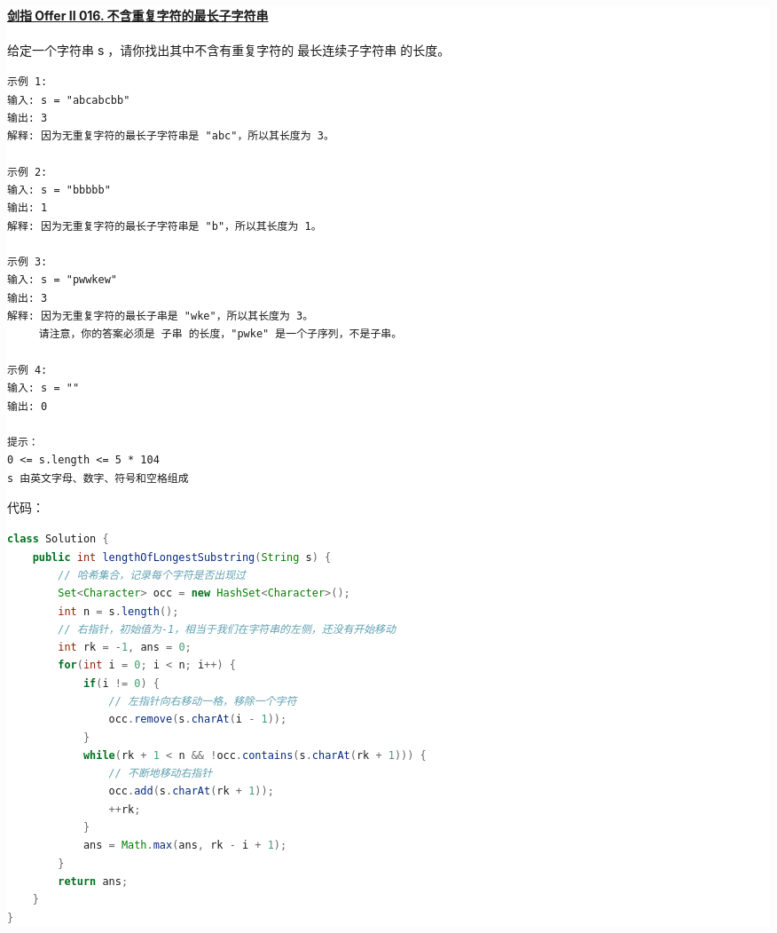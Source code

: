 #### [剑指 Offer II 016. 不含重复字符的最长子字符串](https://leetcode.cn/problems/wtcaE1/)

给定一个字符串 s ，请你找出其中不含有重复字符的 最长连续子字符串 的长度。

```
示例 1:
输入: s = "abcabcbb"
输出: 3 
解释: 因为无重复字符的最长子字符串是 "abc"，所以其长度为 3。

示例 2:
输入: s = "bbbbb"
输出: 1
解释: 因为无重复字符的最长子字符串是 "b"，所以其长度为 1。

示例 3:
输入: s = "pwwkew"
输出: 3
解释: 因为无重复字符的最长子串是 "wke"，所以其长度为 3。
     请注意，你的答案必须是 子串 的长度，"pwke" 是一个子序列，不是子串。
     
示例 4:
输入: s = ""
输出: 0

提示：
0 <= s.length <= 5 * 104
s 由英文字母、数字、符号和空格组成
```

代码：

```java
class Solution {
    public int lengthOfLongestSubstring(String s) {
        // 哈希集合，记录每个字符是否出现过
        Set<Character> occ = new HashSet<Character>();
        int n = s.length();
        // 右指针，初始值为-1，相当于我们在字符串的左侧，还没有开始移动
        int rk = -1, ans = 0;
        for(int i = 0; i < n; i++) {
            if(i != 0) {
                // 左指针向右移动一格，移除一个字符
                occ.remove(s.charAt(i - 1));
            }
            while(rk + 1 < n && !occ.contains(s.charAt(rk + 1))) {
                // 不断地移动右指针
                occ.add(s.charAt(rk + 1));
                ++rk;
            }
            ans = Math.max(ans, rk - i + 1);
        }
        return ans;
    }
}
```
